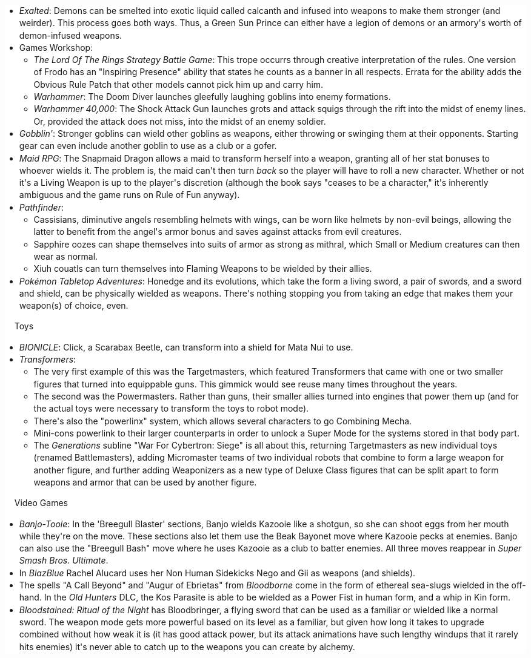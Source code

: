 -   _Exalted_: Demons can be smelted into exotic liquid called calcanth and infused into weapons to make them stronger (and weirder). This process goes both ways. Thus, a Green Sun Prince can either have a legion of demons or an armory's worth of demon-infused weapons.
-   Games Workshop:
    -   _The Lord Of The Rings Strategy Battle Game_: This trope occurrs through creative interpretation of the rules. One version of Frodo has an "Inspiring Presence" ability that states he counts as a banner in all respects. Errata for the ability adds the Obvious Rule Patch that other models cannot pick him up and carry him.
    -   _Warhammer_: The Doom Diver launches gleefully laughing goblins into enemy formations.
    -   _Warhammer 40,000_: The Shock Attack Gun launches grots and attack squigs through the rift into the midst of enemy lines. Or, provided the attack does not miss, into the midst of an enemy soldier.
-   _Gobblin'_: Stronger goblins can wield other goblins as weapons, either throwing or swinging them at their opponents. Starting gear can even include another goblin to use as a club or a gofer.
-   _Maid RPG_: The Snapmaid Dragon allows a maid to transform herself into a weapon, granting all of her stat bonuses to whoever wields it. The problem is, the maid can't then turn _back_ so the player will have to roll a new character. Whether or not it's a Living Weapon is up to the player's discretion (although the book says "ceases to be a character," it's inherently ambiguous and the game runs on Rule of Fun anyway).
-   _Pathfinder_:
    -   Cassisians, diminutive angels resembling helmets with wings, can be worn like helmets by non-evil beings, allowing the latter to benefit from the angel's armor bonus and saves against attacks from evil creatures.
    -   Sapphire oozes can shape themselves into suits of armor as strong as mithral, which Small or Medium creatures can then wear as normal.
    -   Xiuh couatls can turn themselves into Flaming Weapons to be wielded by their allies.
-   _Pokémon Tabletop Adventures_: Honedge and its evolutions, which take the form a living sword, a pair of swords, and a sword and shield, can be physically wielded as weapons. There's nothing stopping you from taking an edge that makes them your weapon(s) of choice, even.

    Toys 

-   _BIONICLE_: Click, a Scarabax Beetle, can transform into a shield for Mata Nui to use.
-   _Transformers_:
    -   The very first example of this was the Targetmasters, which featured Transformers that came with one or two smaller figures that turned into equippable guns. This gimmick would see reuse many times throughout the years.
    -   The second was the Powermasters. Rather than guns, their smaller allies turned into engines that power them up (and for the actual toys were necessary to transform the toys to robot mode).
    -   There's also the "powerlinx" system, which allows several characters to go Combining Mecha.
    -   Mini-cons powerlink to their larger counterparts in order to unlock a Super Mode for the systems stored in that body part.
    -   The _Generations_ subline "War For Cybertron: Siege" is all about this, returning Targetmasters as new individual toys (renamed Battlemasters), adding Micromaster teams of two individual robots that combine to form a large weapon for another figure, and further adding Weaponizers as a new type of Deluxe Class figures that can be split apart to form weapons and armor that can be used by another figure.

    Video Games 

-   _Banjo-Tooie_: In the 'Breegull Blaster' sections, Banjo wields Kazooie like a shotgun, so she can shoot eggs from her mouth while they're on the move. These sections also let them use the Beak Bayonet move where Kazooie pecks at enemies. Banjo can also use the "Breegull Bash" move where he uses Kazooie as a club to batter enemies. All three moves reappear in _Super Smash Bros. Ultimate_.
-   In _BlazBlue_ Rachel Alucard uses her Non Human Sidekicks Nego and Gii as weapons (and shields).
-   The spells "A Call Beyond" and "Augur of Ebrietas" from _Bloodborne_ come in the form of ethereal sea-slugs wielded in the off-hand. In the _Old Hunters_ DLC, the Kos Parasite is able to be wielded as a Power Fist in human form, and a whip in Kin form.
-   _Bloodstained: Ritual of the Night_ has Bloodbringer, a flying sword that can be used as a familiar or wielded like a normal sword. The weapon mode gets more powerful based on its level as a familiar, but given how long it takes to upgrade combined without how weak it is (it has good attack power, but its attack animations have such lengthy windups that it rarely hits enemies) it's never able to catch up to the weapons you can create by alchemy.